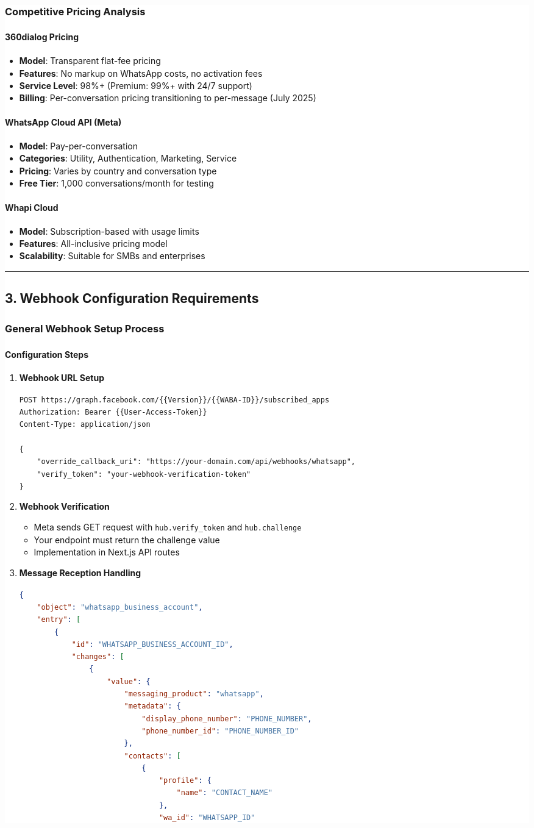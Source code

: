 ### Competitive Pricing Analysis

#### 360dialog Pricing
- **Model**: Transparent flat-fee pricing
- **Features**: No markup on WhatsApp costs, no activation fees
- **Service Level**: 98%+ (Premium: 99%+ with 24/7 support)
- **Billing**: Per-conversation pricing transitioning to per-message (July 2025)

#### WhatsApp Cloud API (Meta)
- **Model**: Pay-per-conversation
- **Categories**: Utility, Authentication, Marketing, Service
- **Pricing**: Varies by country and conversation type
- **Free Tier**: 1,000 conversations/month for testing

#### Whapi Cloud
- **Model**: Subscription-based with usage limits
- **Features**: All-inclusive pricing model
- **Scalability**: Suitable for SMBs and enterprises

---

## 3. Webhook Configuration Requirements

### General Webhook Setup Process

#### Configuration Steps
1. **Webhook URL Setup**
   ```http
   POST https://graph.facebook.com/{{Version}}/{{WABA-ID}}/subscribed_apps
   Authorization: Bearer {{User-Access-Token}}
   Content-Type: application/json

   {
       "override_callback_uri": "https://your-domain.com/api/webhooks/whatsapp",
       "verify_token": "your-webhook-verification-token"
   }
   ```

2. **Webhook Verification**
   - Meta sends GET request with `hub.verify_token` and `hub.challenge`
   - Your endpoint must return the challenge value
   - Implementation in Next.js API routes

3. **Message Reception Handling**
   ```json
   {
       "object": "whatsapp_business_account",
       "entry": [
           {
               "id": "WHATSAPP_BUSINESS_ACCOUNT_ID",
               "changes": [
                   {
                       "value": {
                           "messaging_product": "whatsapp",
                           "metadata": {
                               "display_phone_number": "PHONE_NUMBER",
                               "phone_number_id": "PHONE_NUMBER_ID"
                           },
                           "contacts": [
                               {
                                   "profile": {
                                       "name": "CONTACT_NAME"
                                   },
                                   "wa_id": "WHATSAPP_ID"
   ```